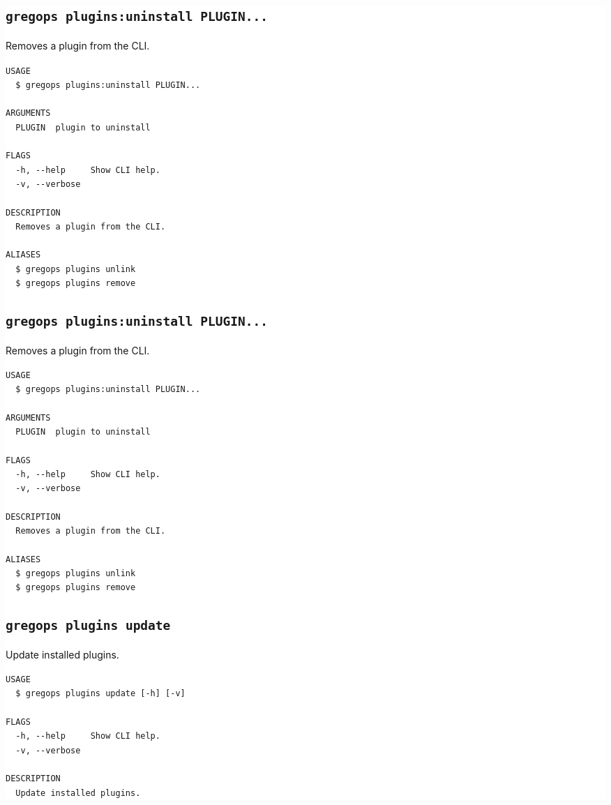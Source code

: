 ## `gregops plugins:uninstall PLUGIN...`

Removes a plugin from the CLI.

```
USAGE
  $ gregops plugins:uninstall PLUGIN...

ARGUMENTS
  PLUGIN  plugin to uninstall

FLAGS
  -h, --help     Show CLI help.
  -v, --verbose

DESCRIPTION
  Removes a plugin from the CLI.

ALIASES
  $ gregops plugins unlink
  $ gregops plugins remove
```

## `gregops plugins:uninstall PLUGIN...`

Removes a plugin from the CLI.

```
USAGE
  $ gregops plugins:uninstall PLUGIN...

ARGUMENTS
  PLUGIN  plugin to uninstall

FLAGS
  -h, --help     Show CLI help.
  -v, --verbose

DESCRIPTION
  Removes a plugin from the CLI.

ALIASES
  $ gregops plugins unlink
  $ gregops plugins remove
```

## `gregops plugins update`

Update installed plugins.

```
USAGE
  $ gregops plugins update [-h] [-v]

FLAGS
  -h, --help     Show CLI help.
  -v, --verbose

DESCRIPTION
  Update installed plugins.
```

